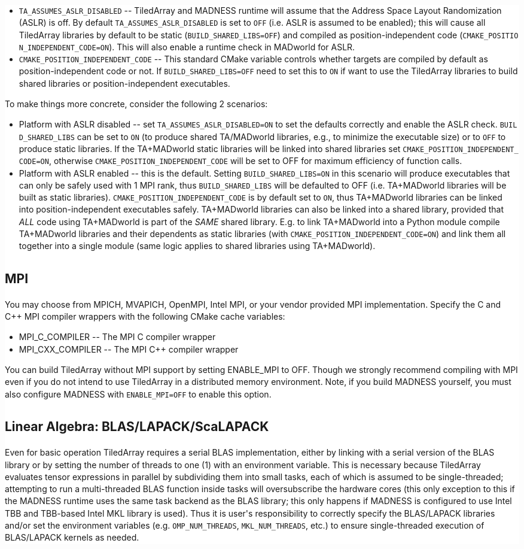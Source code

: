 * `TA_ASSUMES_ASLR_DISABLED` -- TiledArray and MADNESS runtime will assume that the Address Space Layout Randomization (ASLR) is off. By default `TA_ASSUMES_ASLR_DISABLED` is set to `OFF` (i.e. ASLR is assumed to be enabled); this will cause all TiledArray libraries by default to be static (`BUILD_SHARED_LIBS=OFF`) and compiled as position-independent code (`CMAKE_POSITION_INDEPENDENT_CODE=ON`). This will also enable a runtime check in MADworld for ASLR.
* `CMAKE_POSITION_INDEPENDENT_CODE` -- This standard CMake variable controls whether targets are compiled by default as position-independent code or not. If `BUILD_SHARED_LIBS=OFF` need to set this to `ON` if want to use the TiledArray libraries to build shared libraries or position-independent executables.

To make things more concrete, consider the following 2 scenarios:
* Platform with ASLR disabled -- set `TA_ASSUMES_ASLR_DISABLED=ON` to set the defaults correctly and enable the ASLR check. `BUILD_SHARED_LIBS` can be set to `ON` (to produce shared TA/MADworld libraries, e.g., to minimize the executable size) or to `OFF` to produce static libraries. If the TA+MADworld static libraries will be linked into shared libraries set `CMAKE_POSITION_INDEPENDENT_CODE=ON`, otherwise `CMAKE_POSITION_INDEPENDENT_CODE` will be set to OFF for maximum efficiency of function calls.
* Platform with ASLR enabled -- this is the default. Setting `BUILD_SHARED_LIBS=ON` in this scenario will produce executables that can only be safely used with 1 MPI rank, thus `BUILD_SHARED_LIBS` will be defaulted to OFF (i.e. TA+MADworld libraries will be built as static libraries). `CMAKE_POSITION_INDEPENDENT_CODE` is by default set to `ON`, thus TA+MADworld libraries can be linked into position-independent executables safely. TA+MADworld libraries can also be linked into a shared library, provided that *ALL* code using TA+MADworld is part of the *SAME* shared library. E.g. to link TA+MADworld into a Python module compile TA+MADworld libraries and their dependents as static libraries (with `CMAKE_POSITION_INDEPENDENT_CODE=ON`) and link them all together into a single module (same logic applies to shared libraries using TA+MADworld).

## MPI

You may choose from MPICH, MVAPICH, OpenMPI, Intel MPI, or your vendor provided 
MPI implementation. Specify the C and C++ MPI compiler wrappers with the 
following CMake cache variables:

* MPI_C_COMPILER -- The MPI C compiler wrapper
* MPI_CXX_COMPILER -- The MPI C++ compiler wrapper

You can build TiledArray without MPI support by setting ENABLE_MPI to OFF.
Though we strongly recommend compiling with MPI even if you do not intend
to use TiledArray in a distributed memory environment. Note, if you
build MADNESS yourself, you must also configure MADNESS with `ENABLE_MPI=OFF`
to enable this option.

## Linear Algebra: BLAS/LAPACK/ScaLAPACK

Even for basic operation TiledArray requires a serial BLAS implementation, either by linking with a
serial version of the BLAS library or by setting the number of threads to one
(1) with an environment variable. This is necessary because TiledArray evaluates tensor
expressions in parallel by subdividing them into small tasks, each of which is assumed
to be single-threaded; attempting to run a multi-threaded BLAS function inside
tasks will oversubscribe the hardware cores (this only exception to this if the MADNESS
runtime uses the same task backend as the BLAS library; this only happens if MADNESS
is configured to use Intel TBB and TBB-based Intel MKL library is used). Thus
it is user's responsibility to correctly specify the BLAS/LAPACK libraries and/or
set the environment variables (e.g. `OMP_NUM_THREADS`, `MKL_NUM_THREADS`, etc.)
to ensure single-threaded execution of BLAS/LAPACK kernels
as needed.
